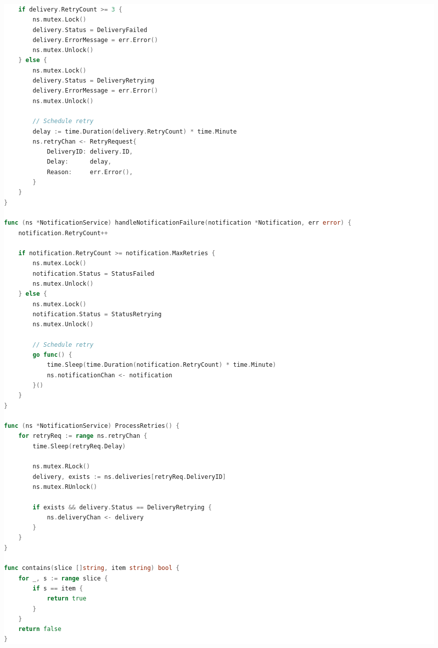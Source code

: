 ```go
    if delivery.RetryCount >= 3 {
        ns.mutex.Lock()
        delivery.Status = DeliveryFailed
        delivery.ErrorMessage = err.Error()
        ns.mutex.Unlock()
    } else {
        ns.mutex.Lock()
        delivery.Status = DeliveryRetrying
        delivery.ErrorMessage = err.Error()
        ns.mutex.Unlock()

        // Schedule retry
        delay := time.Duration(delivery.RetryCount) * time.Minute
        ns.retryChan <- RetryRequest{
            DeliveryID: delivery.ID,
            Delay:      delay,
            Reason:     err.Error(),
        }
    }
}

func (ns *NotificationService) handleNotificationFailure(notification *Notification, err error) {
    notification.RetryCount++

    if notification.RetryCount >= notification.MaxRetries {
        ns.mutex.Lock()
        notification.Status = StatusFailed
        ns.mutex.Unlock()
    } else {
        ns.mutex.Lock()
        notification.Status = StatusRetrying
        ns.mutex.Unlock()

        // Schedule retry
        go func() {
            time.Sleep(time.Duration(notification.RetryCount) * time.Minute)
            ns.notificationChan <- notification
        }()
    }
}

func (ns *NotificationService) ProcessRetries() {
    for retryReq := range ns.retryChan {
        time.Sleep(retryReq.Delay)

        ns.mutex.RLock()
        delivery, exists := ns.deliveries[retryReq.DeliveryID]
        ns.mutex.RUnlock()

        if exists && delivery.Status == DeliveryRetrying {
            ns.deliveryChan <- delivery
        }
    }
}

func contains(slice []string, item string) bool {
    for _, s := range slice {
        if s == item {
            return true
        }
    }
    return false
}
```